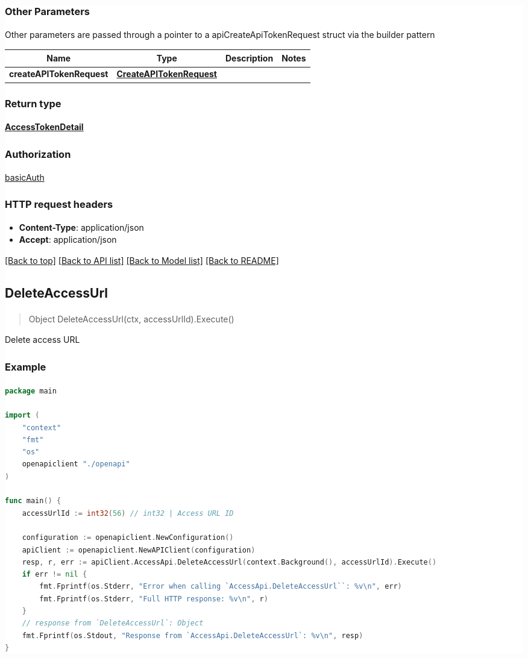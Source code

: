 

### Other Parameters

Other parameters are passed through a pointer to a apiCreateApiTokenRequest struct via the builder pattern


Name | Type | Description  | Notes
------------- | ------------- | ------------- | -------------
 **createAPITokenRequest** | [**CreateAPITokenRequest**](CreateAPITokenRequest.md) |  | 

### Return type

[**AccessTokenDetail**](AccessTokenDetail.md)

### Authorization

[basicAuth](../README.md#basicAuth)

### HTTP request headers

- **Content-Type**: application/json
- **Accept**: application/json

[[Back to top]](#) [[Back to API list]](../README.md#documentation-for-api-endpoints)
[[Back to Model list]](../README.md#documentation-for-models)
[[Back to README]](../README.md)


## DeleteAccessUrl

> Object DeleteAccessUrl(ctx, accessUrlId).Execute()

Delete access URL



### Example

```go
package main

import (
    "context"
    "fmt"
    "os"
    openapiclient "./openapi"
)

func main() {
    accessUrlId := int32(56) // int32 | Access URL ID

    configuration := openapiclient.NewConfiguration()
    apiClient := openapiclient.NewAPIClient(configuration)
    resp, r, err := apiClient.AccessApi.DeleteAccessUrl(context.Background(), accessUrlId).Execute()
    if err != nil {
        fmt.Fprintf(os.Stderr, "Error when calling `AccessApi.DeleteAccessUrl``: %v\n", err)
        fmt.Fprintf(os.Stderr, "Full HTTP response: %v\n", r)
    }
    // response from `DeleteAccessUrl`: Object
    fmt.Fprintf(os.Stdout, "Response from `AccessApi.DeleteAccessUrl`: %v\n", resp)
}
```
